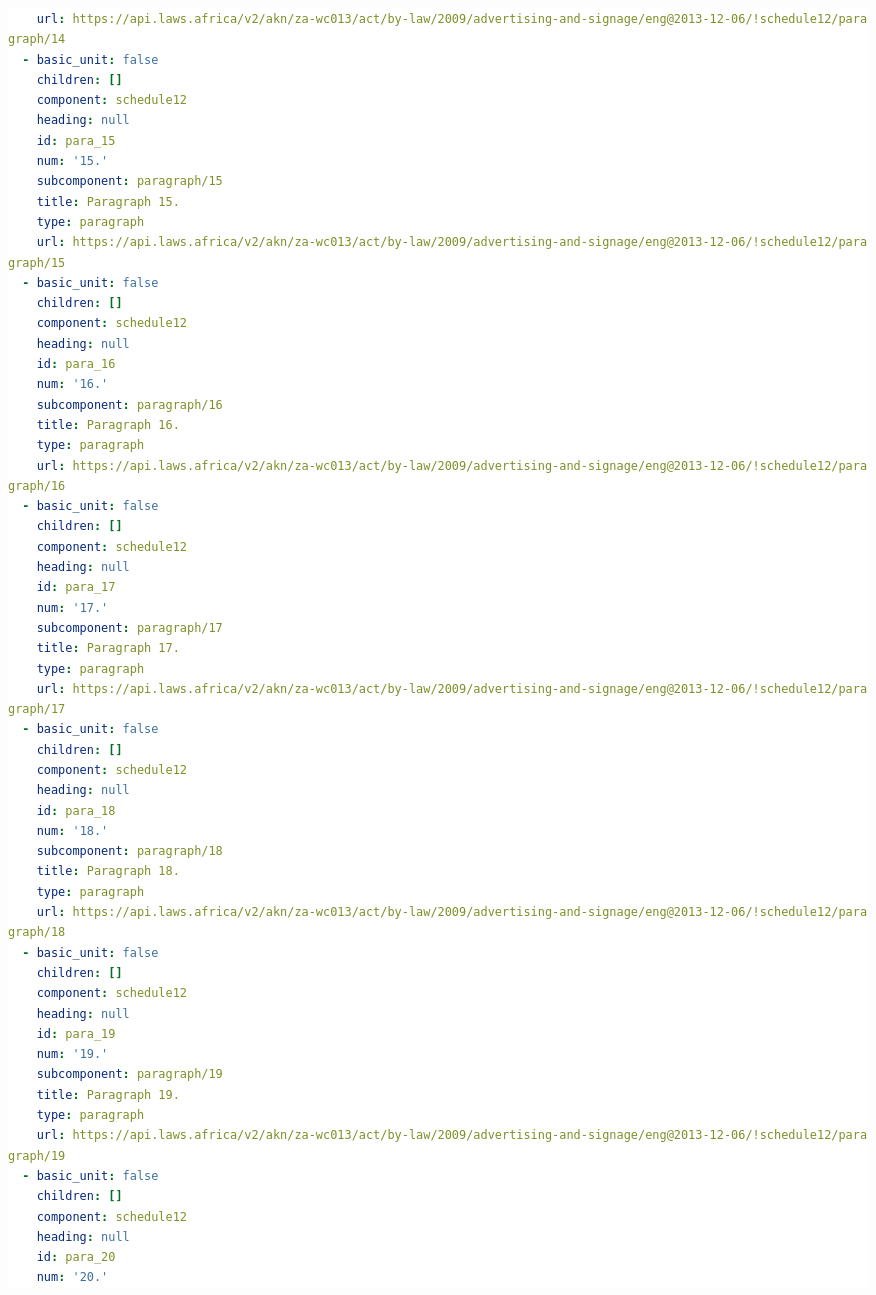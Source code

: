 ```yaml
    url: https://api.laws.africa/v2/akn/za-wc013/act/by-law/2009/advertising-and-signage/eng@2013-12-06/!schedule12/paragraph/14
  - basic_unit: false
    children: []
    component: schedule12
    heading: null
    id: para_15
    num: '15.'
    subcomponent: paragraph/15
    title: Paragraph 15.
    type: paragraph
    url: https://api.laws.africa/v2/akn/za-wc013/act/by-law/2009/advertising-and-signage/eng@2013-12-06/!schedule12/paragraph/15
  - basic_unit: false
    children: []
    component: schedule12
    heading: null
    id: para_16
    num: '16.'
    subcomponent: paragraph/16
    title: Paragraph 16.
    type: paragraph
    url: https://api.laws.africa/v2/akn/za-wc013/act/by-law/2009/advertising-and-signage/eng@2013-12-06/!schedule12/paragraph/16
  - basic_unit: false
    children: []
    component: schedule12
    heading: null
    id: para_17
    num: '17.'
    subcomponent: paragraph/17
    title: Paragraph 17.
    type: paragraph
    url: https://api.laws.africa/v2/akn/za-wc013/act/by-law/2009/advertising-and-signage/eng@2013-12-06/!schedule12/paragraph/17
  - basic_unit: false
    children: []
    component: schedule12
    heading: null
    id: para_18
    num: '18.'
    subcomponent: paragraph/18
    title: Paragraph 18.
    type: paragraph
    url: https://api.laws.africa/v2/akn/za-wc013/act/by-law/2009/advertising-and-signage/eng@2013-12-06/!schedule12/paragraph/18
  - basic_unit: false
    children: []
    component: schedule12
    heading: null
    id: para_19
    num: '19.'
    subcomponent: paragraph/19
    title: Paragraph 19.
    type: paragraph
    url: https://api.laws.africa/v2/akn/za-wc013/act/by-law/2009/advertising-and-signage/eng@2013-12-06/!schedule12/paragraph/19
  - basic_unit: false
    children: []
    component: schedule12
    heading: null
    id: para_20
    num: '20.'
```
